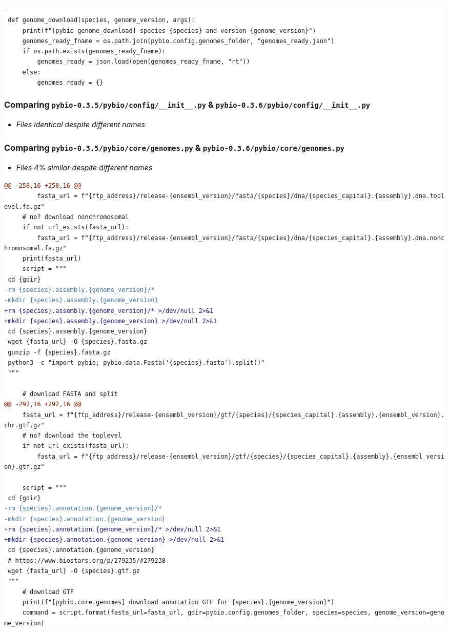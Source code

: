 ```diff
-
 def genome_download(species, genome_version, args):
     print(f"[pybio genome_download] species {species} and version {genome_version}")
     genomes_ready_fname = os.path.join(pybio.config.genomes_folder, "genomes_ready.json")
     if os.path.exists(genomes_ready_fname):
         genomes_ready = json.load(open(genomes_ready_fname, "rt"))
     else:
         genomes_ready = {}
```

### Comparing `pybio-0.3.5/pybio/config/__init__.py` & `pybio-0.3.6/pybio/config/__init__.py`

 * *Files identical despite different names*

### Comparing `pybio-0.3.5/pybio/core/genomes.py` & `pybio-0.3.6/pybio/core/genomes.py`

 * *Files 4% similar despite different names*

```diff
@@ -258,16 +258,16 @@
         fasta_url = f"{ftp_address}/release-{ensembl_version}/fasta/{species}/dna/{species_capital}.{assembly}.dna.toplevel.fa.gz"
     # no? download nonchromosomal
     if not url_exists(fasta_url):
         fasta_url = f"{ftp_address}/release-{ensembl_version}/fasta/{species}/dna/{species_capital}.{assembly}.dna.nonchromosomal.fa.gz"
     print(fasta_url)
     script = """
 cd {gdir}
-rm {species}.assembly.{genome_version}/*
-mkdir {species}.assembly.{genome_version}
+rm {species}.assembly.{genome_version}/* >/dev/null 2>&1
+mkdir {species}.assembly.{genome_version} >/dev/null 2>&1
 cd {species}.assembly.{genome_version}
 wget {fasta_url} -O {species}.fasta.gz
 gunzip -f {species}.fasta.gz
 python3 -c "import pybio; pybio.data.Fasta('{species}.fasta').split()"
 """
 
     # download FASTA and split
@@ -292,16 +292,16 @@
     fasta_url = f"{ftp_address}/release-{ensembl_version}/gtf/{species}/{species_capital}.{assembly}.{ensembl_version}.chr.gtf.gz"
     # no? download the toplevel
     if not url_exists(fasta_url):
         fasta_url = f"{ftp_address}/release-{ensembl_version}/gtf/{species}/{species_capital}.{assembly}.{ensembl_version}.gtf.gz"
 
     script = """
 cd {gdir}
-rm {species}.annotation.{genome_version}/*
-mkdir {species}.annotation.{genome_version}
+rm {species}.annotation.{genome_version}/* >/dev/null 2>&1
+mkdir {species}.annotation.{genome_version} >/dev/null 2>&1
 cd {species}.annotation.{genome_version}
 # https://www.biostars.org/p/279235/#279238
 wget {fasta_url} -O {species}.gtf.gz
 """
     # download GTF
     print(f"[pybio.core.genomes] download annotation GTF for {species}.{genome_version}")
     command = script.format(fasta_url=fasta_url, gdir=pybio.config.genomes_folder, species=species, genome_version=genome_version)
```